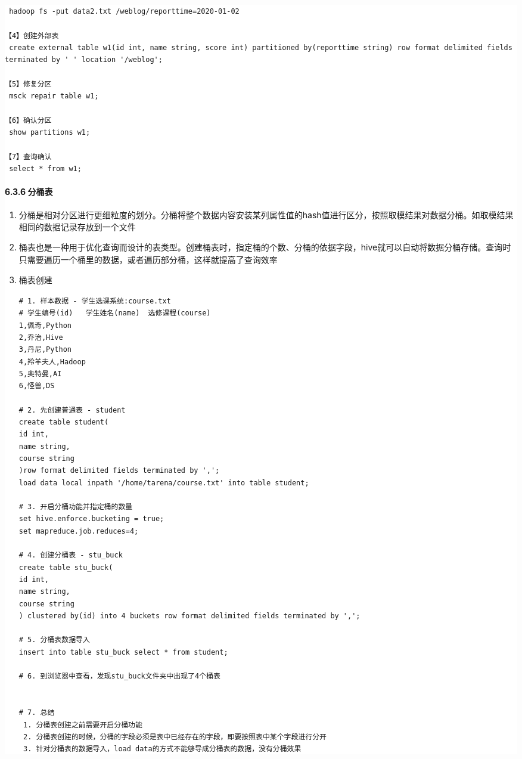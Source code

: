    ```mysql
   	hadoop fs -put data2.txt /weblog/reporttime=2020-01-02
   
   【4】创建外部表
   	create external table w1(id int, name string, score int) partitioned by(reporttime string) row format delimited fields terminated by ' ' location '/weblog';
   	
   【5】修复分区
   	msck repair table w1;
   	
   【6】确认分区	
   	show partitions w1;
   	
   【7】查询确认
   	select * from w1;
   ```

#### 6.3.6 分桶表

1. 分桶是相对分区进行更细粒度的划分。分桶将整个数据内容安装某列属性值的hash值进行区分，按照取模结果对数据分桶。如取模结果相同的数据记录存放到一个文件

2. 桶表也是一种用于优化查询而设计的表类型。创建桶表时，指定桶的个数、分桶的依据字段，hive就可以自动将数据分桶存储。查询时只需要遍历一个桶里的数据，或者遍历部分桶，这样就提高了查询效率

3. 桶表创建

   ```mysql
   # 1. 样本数据 - 学生选课系统:course.txt
   # 学生编号(id)   学生姓名(name)  选修课程(course)
   1,佩奇,Python
   2,乔治,Hive
   3,丹尼,Python
   4,羚羊夫人,Hadoop
   5,奥特曼,AI
   6,怪兽,DS
   
   # 2. 先创建普通表 - student
   create table student(
   id int,
   name string,
   course string
   )row format delimited fields terminated by ',';
   load data local inpath '/home/tarena/course.txt' into table student;
   
   # 3. 开启分桶功能并指定桶的数量
   set hive.enforce.bucketing = true;
   set mapreduce.job.reduces=4;
   
   # 4. 创建分桶表 - stu_buck
   create table stu_buck(
   id int,
   name string,
   course string
   ) clustered by(id) into 4 buckets row format delimited fields terminated by ',';
   
   # 5. 分桶表数据导入
   insert into table stu_buck select * from student;
   
   # 6. 到浏览器中查看，发现stu_buck文件夹中出现了4个桶表
   
   
   # 7. 总结
   	1. 分桶表创建之前需要开启分桶功能
   	2. 分桶表创建的时候，分桶的字段必须是表中已经存在的字段，即要按照表中某个字段进行分开
   	3. 针对分桶表的数据导入，load data的方式不能够导成分桶表的数据，没有分桶效果
   ```
